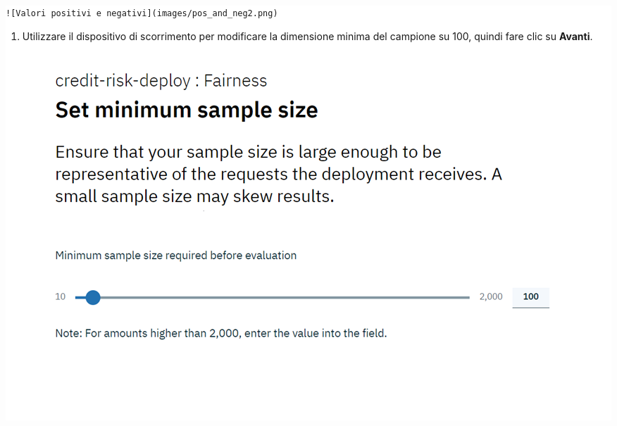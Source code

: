     ![Valori positivi e negativi](images/pos_and_neg2.png)

1.  Utilizzare il dispositivo di scorrimento per modificare la dimensione minima del campione su 100, quindi fare clic su **Avanti**.

    ![Dimensione minima](images/gs-fair-config-sample.png)
